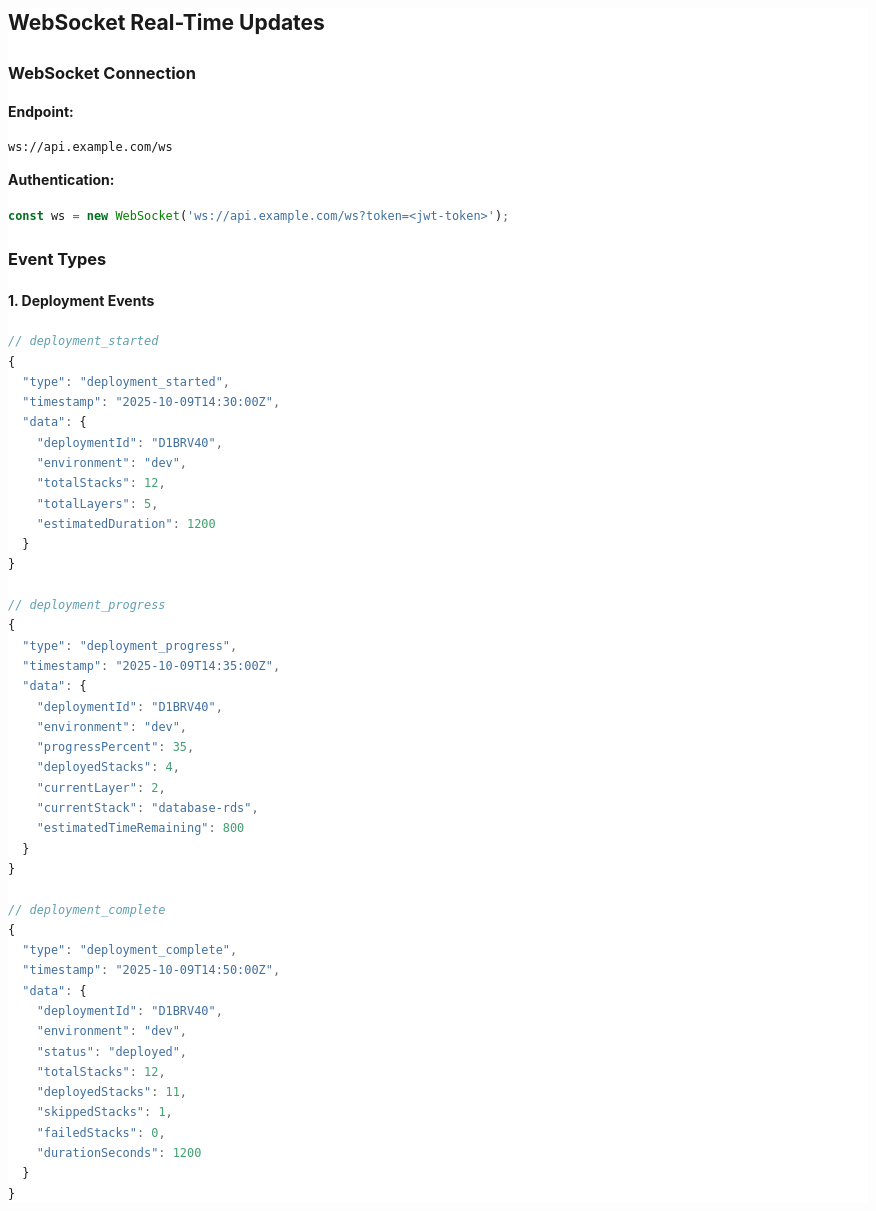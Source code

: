 
## WebSocket Real-Time Updates

### WebSocket Connection

**Endpoint:**
```
ws://api.example.com/ws
```

**Authentication:**
```javascript
const ws = new WebSocket('ws://api.example.com/ws?token=<jwt-token>');
```

### Event Types

#### 1. Deployment Events

```typescript
// deployment_started
{
  "type": "deployment_started",
  "timestamp": "2025-10-09T14:30:00Z",
  "data": {
    "deploymentId": "D1BRV40",
    "environment": "dev",
    "totalStacks": 12,
    "totalLayers": 5,
    "estimatedDuration": 1200
  }
}

// deployment_progress
{
  "type": "deployment_progress",
  "timestamp": "2025-10-09T14:35:00Z",
  "data": {
    "deploymentId": "D1BRV40",
    "environment": "dev",
    "progressPercent": 35,
    "deployedStacks": 4,
    "currentLayer": 2,
    "currentStack": "database-rds",
    "estimatedTimeRemaining": 800
  }
}

// deployment_complete
{
  "type": "deployment_complete",
  "timestamp": "2025-10-09T14:50:00Z",
  "data": {
    "deploymentId": "D1BRV40",
    "environment": "dev",
    "status": "deployed",
    "totalStacks": 12,
    "deployedStacks": 11,
    "skippedStacks": 1,
    "failedStacks": 0,
    "durationSeconds": 1200
  }
}
```
